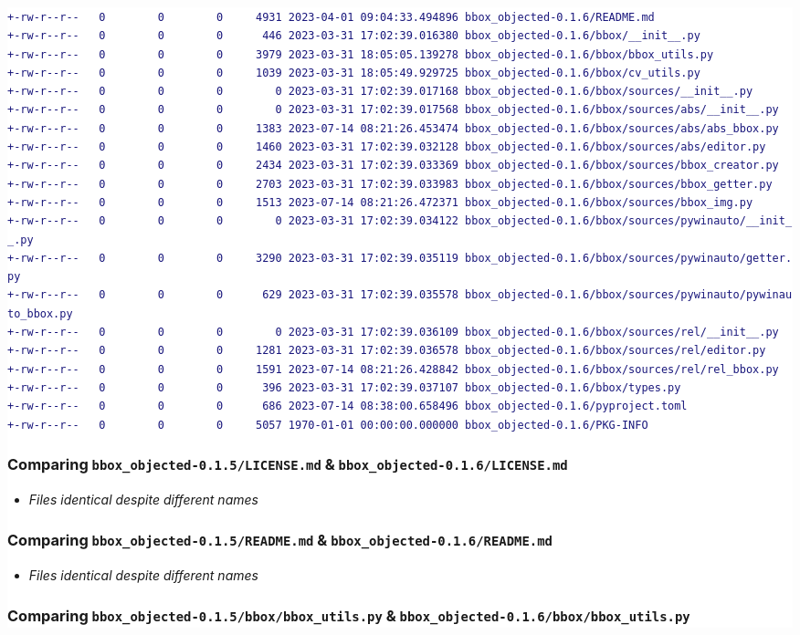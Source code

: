 ```diff
+-rw-r--r--   0        0        0     4931 2023-04-01 09:04:33.494896 bbox_objected-0.1.6/README.md
+-rw-r--r--   0        0        0      446 2023-03-31 17:02:39.016380 bbox_objected-0.1.6/bbox/__init__.py
+-rw-r--r--   0        0        0     3979 2023-03-31 18:05:05.139278 bbox_objected-0.1.6/bbox/bbox_utils.py
+-rw-r--r--   0        0        0     1039 2023-03-31 18:05:49.929725 bbox_objected-0.1.6/bbox/cv_utils.py
+-rw-r--r--   0        0        0        0 2023-03-31 17:02:39.017168 bbox_objected-0.1.6/bbox/sources/__init__.py
+-rw-r--r--   0        0        0        0 2023-03-31 17:02:39.017568 bbox_objected-0.1.6/bbox/sources/abs/__init__.py
+-rw-r--r--   0        0        0     1383 2023-07-14 08:21:26.453474 bbox_objected-0.1.6/bbox/sources/abs/abs_bbox.py
+-rw-r--r--   0        0        0     1460 2023-03-31 17:02:39.032128 bbox_objected-0.1.6/bbox/sources/abs/editor.py
+-rw-r--r--   0        0        0     2434 2023-03-31 17:02:39.033369 bbox_objected-0.1.6/bbox/sources/bbox_creator.py
+-rw-r--r--   0        0        0     2703 2023-03-31 17:02:39.033983 bbox_objected-0.1.6/bbox/sources/bbox_getter.py
+-rw-r--r--   0        0        0     1513 2023-07-14 08:21:26.472371 bbox_objected-0.1.6/bbox/sources/bbox_img.py
+-rw-r--r--   0        0        0        0 2023-03-31 17:02:39.034122 bbox_objected-0.1.6/bbox/sources/pywinauto/__init__.py
+-rw-r--r--   0        0        0     3290 2023-03-31 17:02:39.035119 bbox_objected-0.1.6/bbox/sources/pywinauto/getter.py
+-rw-r--r--   0        0        0      629 2023-03-31 17:02:39.035578 bbox_objected-0.1.6/bbox/sources/pywinauto/pywinauto_bbox.py
+-rw-r--r--   0        0        0        0 2023-03-31 17:02:39.036109 bbox_objected-0.1.6/bbox/sources/rel/__init__.py
+-rw-r--r--   0        0        0     1281 2023-03-31 17:02:39.036578 bbox_objected-0.1.6/bbox/sources/rel/editor.py
+-rw-r--r--   0        0        0     1591 2023-07-14 08:21:26.428842 bbox_objected-0.1.6/bbox/sources/rel/rel_bbox.py
+-rw-r--r--   0        0        0      396 2023-03-31 17:02:39.037107 bbox_objected-0.1.6/bbox/types.py
+-rw-r--r--   0        0        0      686 2023-07-14 08:38:00.658496 bbox_objected-0.1.6/pyproject.toml
+-rw-r--r--   0        0        0     5057 1970-01-01 00:00:00.000000 bbox_objected-0.1.6/PKG-INFO
```

### Comparing `bbox_objected-0.1.5/LICENSE.md` & `bbox_objected-0.1.6/LICENSE.md`

 * *Files identical despite different names*

### Comparing `bbox_objected-0.1.5/README.md` & `bbox_objected-0.1.6/README.md`

 * *Files identical despite different names*

### Comparing `bbox_objected-0.1.5/bbox/bbox_utils.py` & `bbox_objected-0.1.6/bbox/bbox_utils.py`
